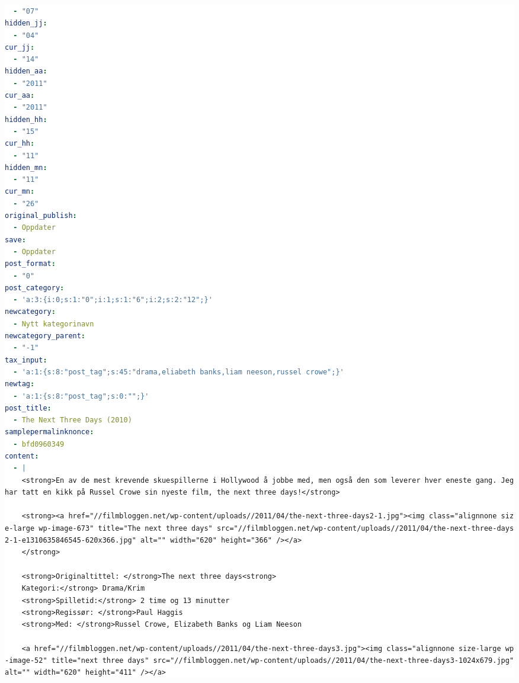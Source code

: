 ```yaml
  - "07"
hidden_jj:
  - "04"
cur_jj:
  - "14"
hidden_aa:
  - "2011"
cur_aa:
  - "2011"
hidden_hh:
  - "15"
cur_hh:
  - "11"
hidden_mn:
  - "11"
cur_mn:
  - "26"
original_publish:
  - Oppdater
save:
  - Oppdater
post_format:
  - "0"
post_category:
  - 'a:3:{i:0;s:1:"0";i:1;s:1:"6";i:2;s:2:"12";}'
newcategory:
  - Nytt kategorinavn
newcategory_parent:
  - "-1"
tax_input:
  - 'a:1:{s:8:"post_tag";s:45:"drama,eliabeth banks,liam neeson,russel crowe";}'
newtag:
  - 'a:1:{s:8:"post_tag";s:0:"";}'
post_title:
  - The Next Three Days (2010)
samplepermalinknonce:
  - bfd0960349
content:
  - |
    <strong>En av de mest krevende skuespillerne i Hollywood å jobbe med, men også den som leverer hver eneste gang. Jeg har tatt en kikk på Russel Crowe sin nyeste film, the next three days!</strong>

    <strong><a href="//filmbloggen.net/wp-content/uploads//2011/04/the-next-three-days2-1.jpg"><img class="alignnone size-large wp-image-673" title="The next three days" src="//filmbloggen.net/wp-content/uploads//2011/04/the-next-three-days2-1-e1310635846545-620x366.jpg" alt="" width="620" height="366" /></a>
    </strong>

    <strong>Originaltittel: </strong>The next three days<strong>
    Kategori:</strong> Drama/Krim
    <strong>Spilletid:</strong> 2 time og 13 minutter
    <strong>Regissør: </strong>Paul Haggis
    <strong>Med: </strong>Russel Crowe, Elizabeth Banks og Liam Neeson

    <a href="//filmbloggen.net/wp-content/uploads//2011/04/the-next-three-days3.jpg"><img class="alignnone size-large wp-image-52" title="next three days" src="//filmbloggen.net/wp-content/uploads//2011/04/the-next-three-days3-1024x679.jpg" alt="" width="620" height="411" /></a>

```